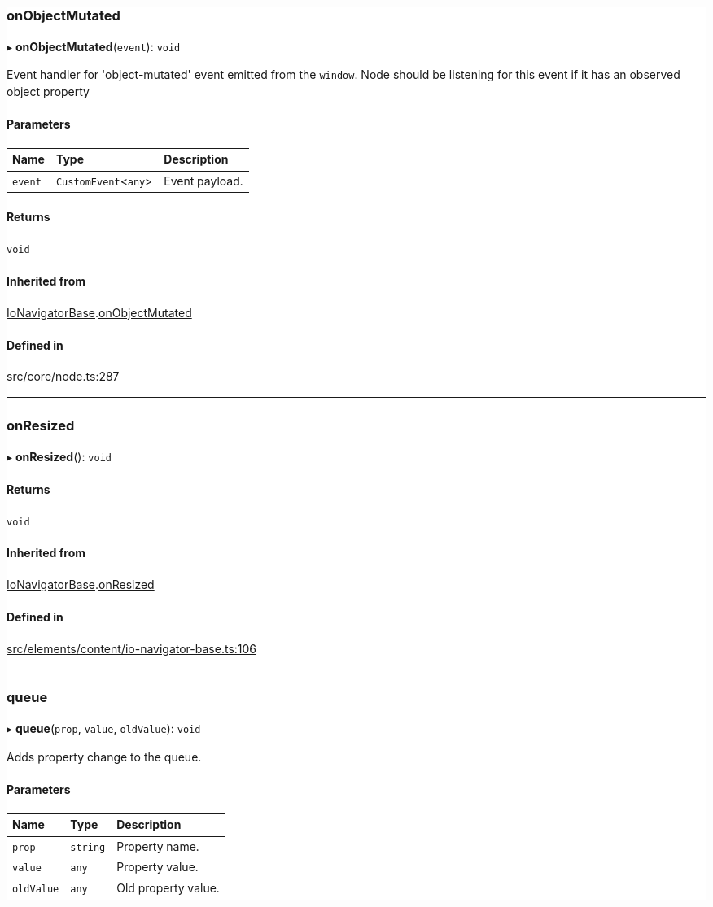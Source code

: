 ### onObjectMutated

▸ **onObjectMutated**(`event`): `void`

Event handler for 'object-mutated' event emitted from the `window`.
Node should be listening for this event if it has an observed object property

#### Parameters

| Name | Type | Description |
| :------ | :------ | :------ |
| `event` | `CustomEvent`\<`any`\> | Event payload. |

#### Returns

`void`

#### Inherited from

[IoNavigatorBase](IoNavigatorBase.md).[onObjectMutated](IoNavigatorBase.md#onobjectmutated)

#### Defined in

[src/core/node.ts:287](https://github.com/io-gui/io/blob/main/src/core/node.ts#L287)

___

### onResized

▸ **onResized**(): `void`

#### Returns

`void`

#### Inherited from

[IoNavigatorBase](IoNavigatorBase.md).[onResized](IoNavigatorBase.md#onresized)

#### Defined in

[src/elements/content/io-navigator-base.ts:106](https://github.com/io-gui/io/blob/main/src/elements/content/io-navigator-base.ts#L106)

___

### queue

▸ **queue**(`prop`, `value`, `oldValue`): `void`

Adds property change to the queue.

#### Parameters

| Name | Type | Description |
| :------ | :------ | :------ |
| `prop` | `string` | Property name. |
| `value` | `any` | Property value. |
| `oldValue` | `any` | Old property value. |
